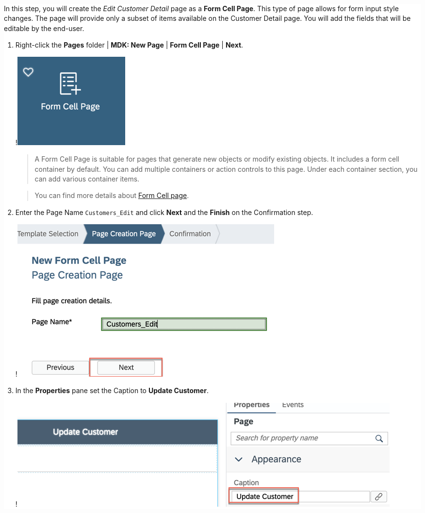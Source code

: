 In this step, you will create the _Edit Customer Detail_ page as a **Form Cell Page**. This type of page allows for form input style changes. The page will provide only a subset of items available on the Customer Detail page. You will add the fields that will be editable by the end-user.

1. Right-click the **Pages** folder | **MDK: New Page** | **Form Cell Page** | **Next**.

    !![MDK](img_1.1.png)

    >A Form Cell Page is suitable for pages that generate new objects or modify existing objects. It includes a form cell container by default. You can add multiple containers or action controls to this page. Under each container section, you can add various container items.

    >You can find more details about [Form Cell page](https://help.sap.com/doc/f53c64b93e5140918d676b927a3cd65b/Cloud/en-US/docs-en/guides/features/fiori-ui/mdk/formcell-page.html).

2. Enter the Page Name `Customers_Edit` and click **Next** and the **Finish** on the Confirmation step.

    !![MDK](img_1.2.png)

3. In the **Properties** pane set the Caption to **Update Customer**.

    !![MDK](img_1.3.png)
